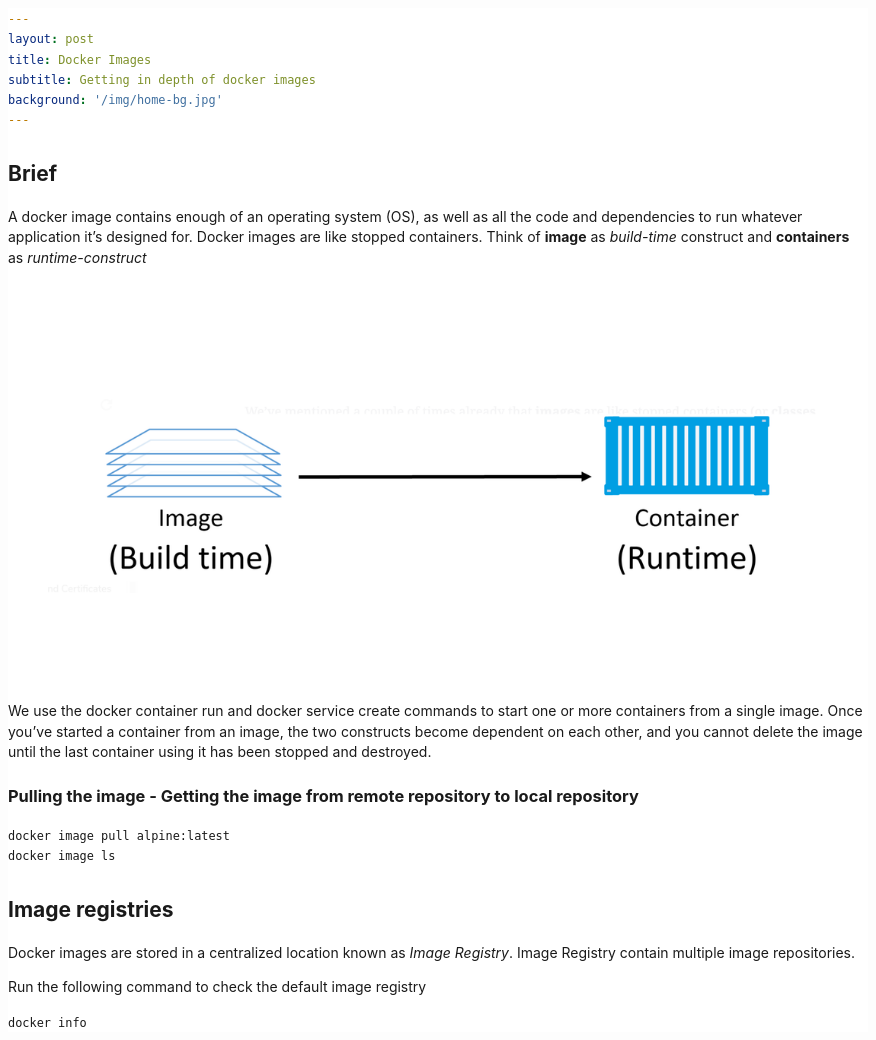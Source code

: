 ```yaml
---
layout: post
title: Docker Images
subtitle: Getting in depth of docker images
background: '/img/home-bg.jpg'
---
```


## Brief
A docker image contains enough of an operating system (OS), as well as all the code and dependencies to run whatever application it’s designed for. Docker images are like stopped containers. Think of **image** as *build-time* construct and **containers** as *runtime-construct*

<figure>
<img src="/img/docker_image_container_relation.png" alt="docker_images"
title="docker image and container high level relation" width="800" height="400" />
</figure>

We use the docker container run and docker service create commands to start one or more containers from a single image. Once you’ve started a container from an image, the two constructs become dependent on each other, and you cannot delete the image until the last container using it has been stopped and destroyed. 


### Pulling the image - Getting the image from remote repository to local repository
```sh
docker image pull alpine:latest
docker image ls
```


## Image registries
Docker images are stored in a centralized location known as *Image Registry*.
Image Registry contain multiple image repositories.

Run the following command to check the default image registry
```sh
docker info
```
